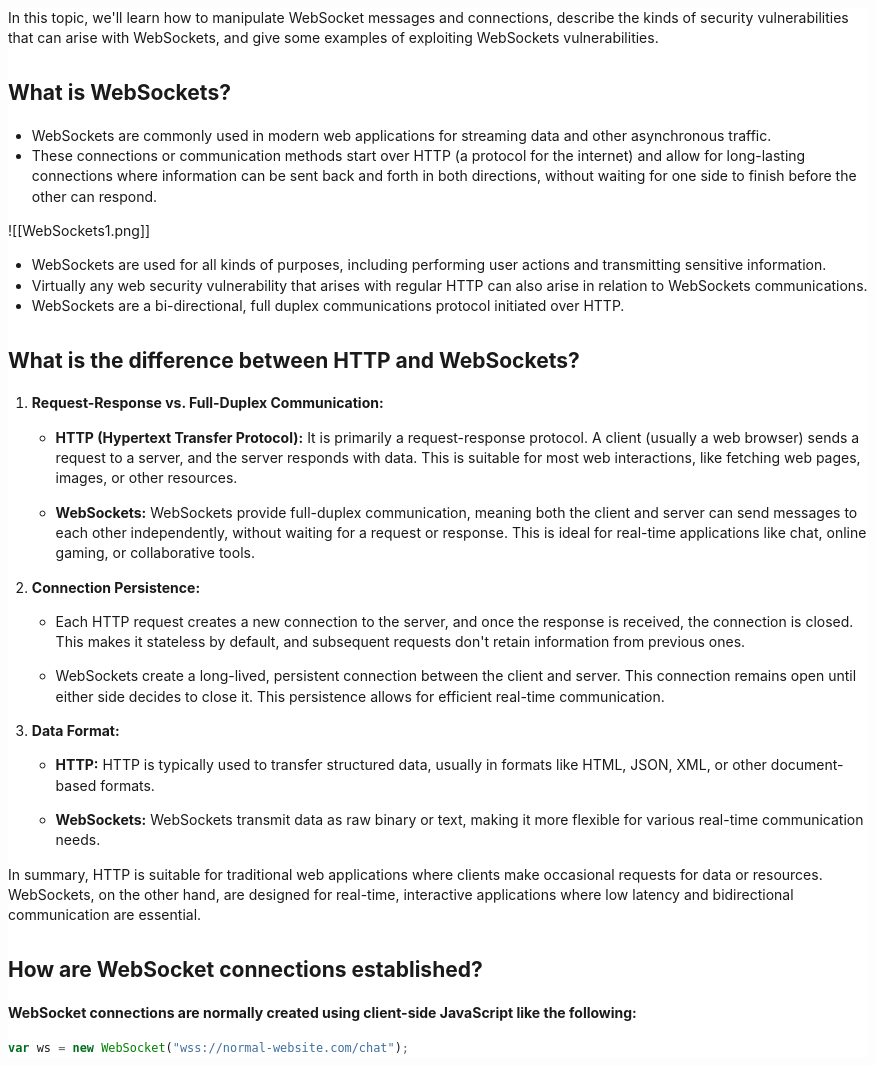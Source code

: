 In this topic, we'll learn how to manipulate WebSocket messages and connections, describe the kinds of security vulnerabilities that can arise with WebSockets, and give some examples of exploiting WebSockets vulnerabilities.

## What is WebSockets?
   - WebSockets are commonly used in modern web applications for streaming data and other asynchronous traffic.
   - These connections or communication methods start over HTTP (a protocol for the internet) and allow for long-lasting connections where information can be sent back and forth in both directions, without waiting for one side to finish before the other can respond.

![[WebSockets1.png]]

   - WebSockets are used for all kinds of purposes, including performing user actions and transmitting sensitive information.
   - Virtually any web security vulnerability that arises with regular HTTP can also arise in relation to WebSockets communications.
   - WebSockets are a bi-directional, full duplex communications protocol initiated over HTTP.

## What is the difference between HTTP and WebSockets?
 
 1. **Request-Response vs. Full-Duplex Communication:**
	- **HTTP (Hypertext Transfer Protocol):** It is primarily a request-response protocol. A client (usually a web browser) sends a request to a server, and the server responds with data. This is suitable for most web interactions, like fetching web pages, images, or other resources.    

	- **WebSockets:** WebSockets provide full-duplex communication, meaning both the client and server can send messages to each other independently, without waiting for a request or response. This is ideal for real-time applications like chat, online gaming, or collaborative tools.

2. **Connection Persistence:**
	- Each HTTP request creates a new connection to the server, and once the response is received, the connection is closed. This makes it stateless by default, and subsequent requests don't retain information from previous ones.

	- WebSockets create a long-lived, persistent connection between the client and server. This connection remains open until either side decides to close it. This persistence allows for efficient real-time communication.

3. **Data Format:**
	- **HTTP:** HTTP is typically used to transfer structured data, usually in formats like HTML, JSON, XML, or other document-based formats.

	- **WebSockets:** WebSockets transmit data as raw binary or text, making it more flexible for various real-time communication needs.

In summary, HTTP is suitable for traditional web applications where clients make occasional requests for data or resources. WebSockets, on the other hand, are designed for real-time, interactive applications where low latency and bidirectional communication are essential.

## How are WebSocket connections established?

**WebSocket connections are normally created using client-side JavaScript like the following:**
```js
var ws = new WebSocket("wss://normal-website.com/chat");
```
